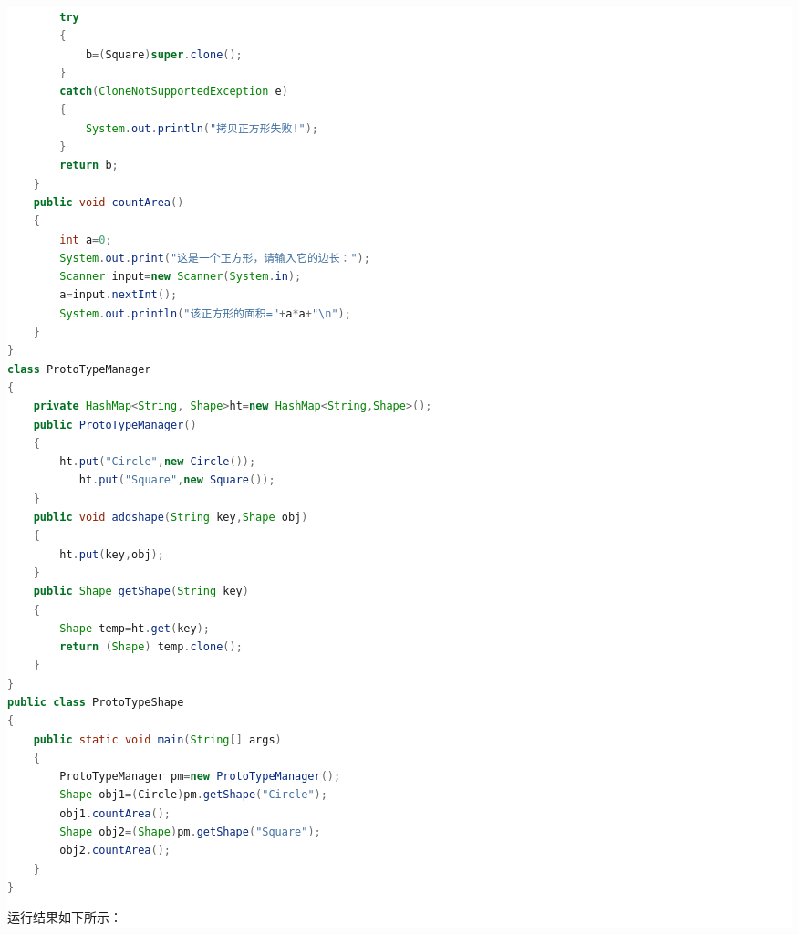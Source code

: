 ```java
        try
        {
            b=(Square)super.clone();
        }
        catch(CloneNotSupportedException e)
        {
            System.out.println("拷贝正方形失败!");
        }
        return b;
    }
    public void countArea()
    {
        int a=0;
        System.out.print("这是一个正方形，请输入它的边长：");
        Scanner input=new Scanner(System.in);
        a=input.nextInt();
        System.out.println("该正方形的面积="+a*a+"\n");
    }
}
class ProtoTypeManager
{
    private HashMap<String, Shape>ht=new HashMap<String,Shape>(); 
    public ProtoTypeManager()
    {
        ht.put("Circle",new Circle());
           ht.put("Square",new Square());
    } 
    public void addshape(String key,Shape obj)
    {
        ht.put(key,obj);
    }
    public Shape getShape(String key)
    {
        Shape temp=ht.get(key);
        return (Shape) temp.clone();
    }
}
public class ProtoTypeShape
{
    public static void main(String[] args)
    {
        ProtoTypeManager pm=new ProtoTypeManager();    
        Shape obj1=(Circle)pm.getShape("Circle");
        obj1.countArea();          
        Shape obj2=(Shape)pm.getShape("Square");
        obj2.countArea();     
    }
}
```

运行结果如下所示：
